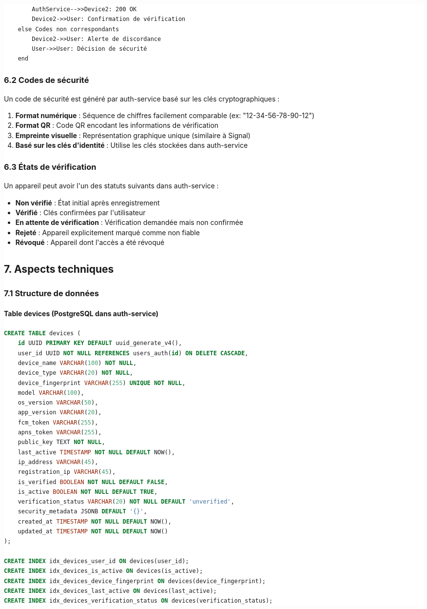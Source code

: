 ```mermaid
        AuthService-->>Device2: 200 OK
        Device2->>User: Confirmation de vérification
    else Codes non correspondants
        Device2->>User: Alerte de discordance
        User->>User: Décision de sécurité
    end
```

### 6.2 Codes de sécurité

Un code de sécurité est généré par auth-service basé sur les clés cryptographiques :

1. **Format numérique** : Séquence de chiffres facilement comparable (ex: "12-34-56-78-90-12")
2. **Format QR** : Code QR encodant les informations de vérification
3. **Empreinte visuelle** : Représentation graphique unique (similaire à Signal)
4. **Basé sur les clés d'identité** : Utilise les clés stockées dans auth-service

### 6.3 États de vérification

Un appareil peut avoir l'un des statuts suivants dans auth-service :

- **Non vérifié** : État initial après enregistrement
- **Vérifié** : Clés confirmées par l'utilisateur
- **En attente de vérification** : Vérification demandée mais non confirmée
- **Rejeté** : Appareil explicitement marqué comme non fiable
- **Révoqué** : Appareil dont l'accès a été révoqué

## 7. Aspects techniques

### 7.1 Structure de données

#### Table devices (PostgreSQL dans auth-service)
```sql
CREATE TABLE devices (
    id UUID PRIMARY KEY DEFAULT uuid_generate_v4(),
    user_id UUID NOT NULL REFERENCES users_auth(id) ON DELETE CASCADE,
    device_name VARCHAR(100) NOT NULL,
    device_type VARCHAR(20) NOT NULL,
    device_fingerprint VARCHAR(255) UNIQUE NOT NULL,
    model VARCHAR(100),
    os_version VARCHAR(50),
    app_version VARCHAR(20),
    fcm_token VARCHAR(255),
    apns_token VARCHAR(255),
    public_key TEXT NOT NULL,
    last_active TIMESTAMP NOT NULL DEFAULT NOW(),
    ip_address VARCHAR(45),
    registration_ip VARCHAR(45),
    is_verified BOOLEAN NOT NULL DEFAULT FALSE,
    is_active BOOLEAN NOT NULL DEFAULT TRUE,
    verification_status VARCHAR(20) NOT NULL DEFAULT 'unverified',
    security_metadata JSONB DEFAULT '{}',
    created_at TIMESTAMP NOT NULL DEFAULT NOW(),
    updated_at TIMESTAMP NOT NULL DEFAULT NOW()
);

CREATE INDEX idx_devices_user_id ON devices(user_id);
CREATE INDEX idx_devices_is_active ON devices(is_active);
CREATE INDEX idx_devices_device_fingerprint ON devices(device_fingerprint);
CREATE INDEX idx_devices_last_active ON devices(last_active);
CREATE INDEX idx_devices_verification_status ON devices(verification_status);
```
